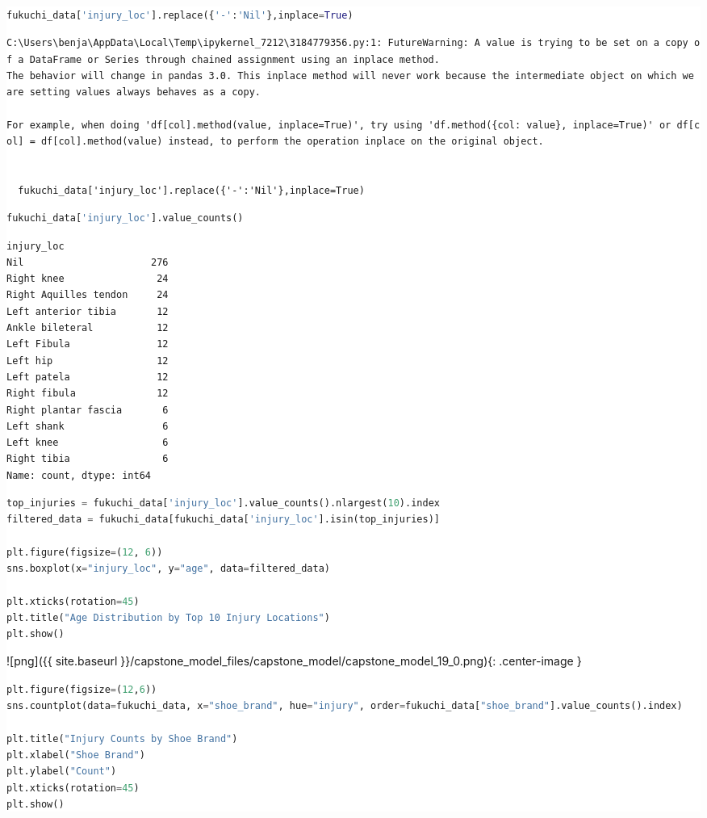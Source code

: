 

```python
fukuchi_data['injury_loc'].replace({'-':'Nil'},inplace=True)
```

    C:\Users\benja\AppData\Local\Temp\ipykernel_7212\3184779356.py:1: FutureWarning: A value is trying to be set on a copy of a DataFrame or Series through chained assignment using an inplace method.
    The behavior will change in pandas 3.0. This inplace method will never work because the intermediate object on which we are setting values always behaves as a copy.
    
    For example, when doing 'df[col].method(value, inplace=True)', try using 'df.method({col: value}, inplace=True)' or df[col] = df[col].method(value) instead, to perform the operation inplace on the original object.
    
    
      fukuchi_data['injury_loc'].replace({'-':'Nil'},inplace=True)

```python
fukuchi_data['injury_loc'].value_counts()
```




    injury_loc
    Nil                      276
    Right knee                24
    Right Aquilles tendon     24
    Left anterior tibia       12
    Ankle bileteral           12
    Left Fibula               12
    Left hip                  12
    Left patela               12
    Right fibula              12
    Right plantar fascia       6
    Left shank                 6
    Left knee                  6
    Right tibia                6
    Name: count, dtype: int64



```python
top_injuries = fukuchi_data['injury_loc'].value_counts().nlargest(10).index
filtered_data = fukuchi_data[fukuchi_data['injury_loc'].isin(top_injuries)]

plt.figure(figsize=(12, 6))
sns.boxplot(x="injury_loc", y="age", data=filtered_data)

plt.xticks(rotation=45)
plt.title("Age Distribution by Top 10 Injury Locations")
plt.show()
```

![png]({{ site.baseurl }}/capstone_model_files/capstone_model/capstone_model_19_0.png){: .center-image }

```python
plt.figure(figsize=(12,6))
sns.countplot(data=fukuchi_data, x="shoe_brand", hue="injury", order=fukuchi_data["shoe_brand"].value_counts().index)

plt.title("Injury Counts by Shoe Brand")
plt.xlabel("Shoe Brand")
plt.ylabel("Count")
plt.xticks(rotation=45)
plt.show()
```
